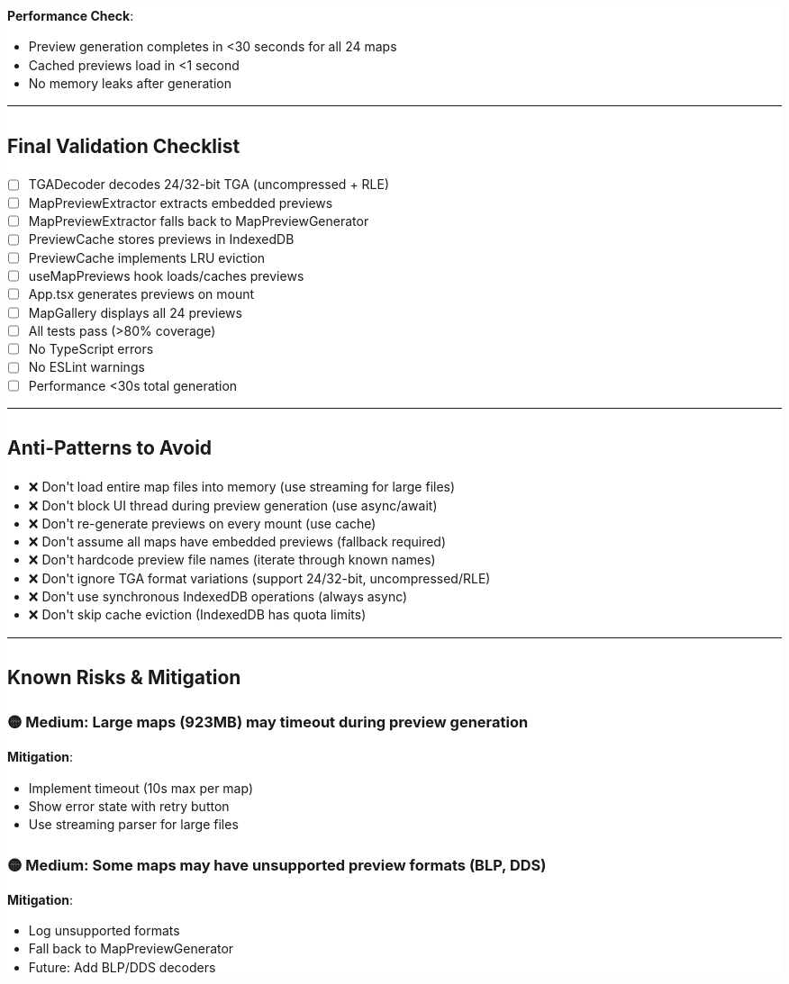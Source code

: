 **Performance Check**:
- Preview generation completes in <30 seconds for all 24 maps
- Cached previews load in <1 second
- No memory leaks after generation

---

## Final Validation Checklist

- [ ] TGADecoder decodes 24/32-bit TGA (uncompressed + RLE)
- [ ] MapPreviewExtractor extracts embedded previews
- [ ] MapPreviewExtractor falls back to MapPreviewGenerator
- [ ] PreviewCache stores previews in IndexedDB
- [ ] PreviewCache implements LRU eviction
- [ ] useMapPreviews hook loads/caches previews
- [ ] App.tsx generates previews on mount
- [ ] MapGallery displays all 24 previews
- [ ] All tests pass (>80% coverage)
- [ ] No TypeScript errors
- [ ] No ESLint warnings
- [ ] Performance <30s total generation

---

## Anti-Patterns to Avoid

- ❌ Don't load entire map files into memory (use streaming for large files)
- ❌ Don't block UI thread during preview generation (use async/await)
- ❌ Don't re-generate previews on every mount (use cache)
- ❌ Don't assume all maps have embedded previews (fallback required)
- ❌ Don't hardcode preview file names (iterate through known names)
- ❌ Don't ignore TGA format variations (support 24/32-bit, uncompressed/RLE)
- ❌ Don't use synchronous IndexedDB operations (always async)
- ❌ Don't skip cache eviction (IndexedDB has quota limits)

---

## Known Risks & Mitigation

### 🟡 Medium: Large maps (923MB) may timeout during preview generation
**Mitigation**:
- Implement timeout (10s max per map)
- Show error state with retry button
- Use streaming parser for large files

### 🟡 Medium: Some maps may have unsupported preview formats (BLP, DDS)
**Mitigation**:
- Log unsupported formats
- Fall back to MapPreviewGenerator
- Future: Add BLP/DDS decoders

